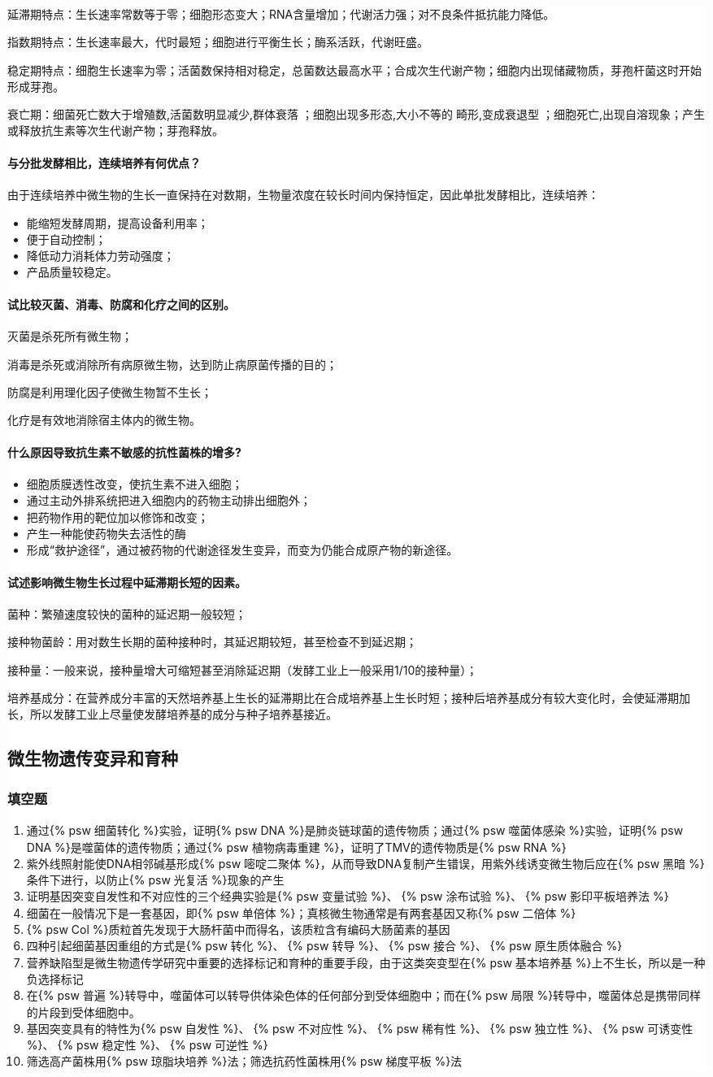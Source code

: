 延滞期特点：生长速率常数等于零；细胞形态变大；RNA含量增加；代谢活力强；对不良条件抵抗能力降低。

指数期特点：生长速率最大，代时最短；细胞进行平衡生长；酶系活跃，代谢旺盛。

稳定期特点：细胞生长速率为零；活菌数保持相对稳定，总菌数达最高水平；合成次生代谢产物；细胞内出现储藏物质，芽孢杆菌这时开始形成芽孢。

衰亡期：细菌死亡数大于增殖数,活菌数明显减少,群体衰落 ；细胞出现多形态,大小不等的 畸形,变成衰退型 ；细胞死亡,出现自溶现象；产生或释放抗生素等次生代谢产物；芽孢释放。

#### 与分批发酵相比，连续培养有何优点？

由于连续培养中微生物的生长一直保持在对数期，生物量浓度在较长时间内保持恒定，因此单批发酵相比，连续培养：

+ 能缩短发酵周期，提高设备利用率；
+ 便于自动控制；
+ 降低动力消耗体力劳动强度；
+ 产品质量较稳定。

#### 试比较灭菌、消毒、防腐和化疗之间的区别。

灭菌是杀死所有微生物；

消毒是杀死或消除所有病原微生物，达到防止病原菌传播的目的；

防腐是利用理化因子使微生物暂不生长；

化疗是有效地消除宿主体内的微生物。

#### 什么原因导致抗生素不敏感的抗性菌株的增多?

+ 细胞质膜透性改变，使抗生素不进入细胞；
+ 通过主动外排系统把进入细胞内的药物主动排出细胞外；
+ 把药物作用的靶位加以修饰和改变；
+ 产生一种能使药物失去活性的酶
+ 形成“救护途径”，通过被药物的代谢途径发生变异，而变为仍能合成原产物的新途径。

#### 试述影响微生物生长过程中延滞期长短的因素。

菌种：繁殖速度较快的菌种的延迟期一般较短；

接种物菌龄：用对数生长期的菌种接种时，其延迟期较短，甚至检查不到延迟期；

接种量：一般来说，接种量增大可缩短甚至消除延迟期（发酵工业上一般采用1/10的接种量）； 

培养基成分：在营养成分丰富的天然培养基上生长的延滞期比在合成培养基上生长时短；接种后培养基成分有较大变化时，会使延滞期加长，所以发酵工业上尽量使发酵培养基的成分与种子培养基接近。

## 微生物遗传变异和育种

### 填空题

1. 通过{% psw 细菌转化 %}实验，证明{% psw DNA %}是肺炎链球菌的遗传物质；通过{% psw 噬菌体感染 %}实验，证明{% psw DNA %}是噬菌体的遗传物质；通过{% psw 植物病毒重建 %}，证明了TMV的遗传物质是{% psw RNA %}
2. 紫外线照射能使DNA相邻碱基形成{% psw 嘧啶二聚体 %}，从而导致DNA复制产生错误，用紫外线诱变微生物后应在{% psw 黑暗 %}条件下进行，以防止{% psw 光复活 %}现象的产生
3. 证明基因突变自发性和不对应性的三个经典实验是{% psw 变量试验 %}、 {% psw 涂布试验 %}、 {% psw 影印平板培养法 %}
4. 细菌在一般情况下是一套基因，即{% psw 单倍体 %}；真核微生物通常是有两套基因又称{% psw 二倍体 %}
5. {% psw Col %}质粒首先发现于大肠杆菌中而得名，该质粒含有编码大肠菌素的基因
6. 四种引起细菌基因重组的方式是{% psw 转化 %}、 {% psw 转导 %}、 {% psw 接合 %}、 {% psw 原生质体融合 %}
7. 营养缺陷型是微生物遗传学研究中重要的选择标记和育种的重要手段，由于这类突变型在{% psw 基本培养基 %}上不生长，所以是一种负选择标记
8. 在{% psw 普遍 %}转导中，噬菌体可以转导供体染色体的任何部分到受体细胞中；而在{% psw 局限 %}转导中，噬菌体总是携带同样的片段到受体细胞中。
9. 基因突变具有的特性为{% psw 自发性 %}、 {% psw 不对应性 %}、 {% psw 稀有性 %}、 {% psw 独立性 %}、 {% psw 可诱变性 %}、 {% psw 稳定性 %}、 {% psw 可逆性 %}
10. 筛选高产菌株用{% psw 琼脂块培养 %}法；筛选抗药性菌株用{% psw 梯度平板 %}法
